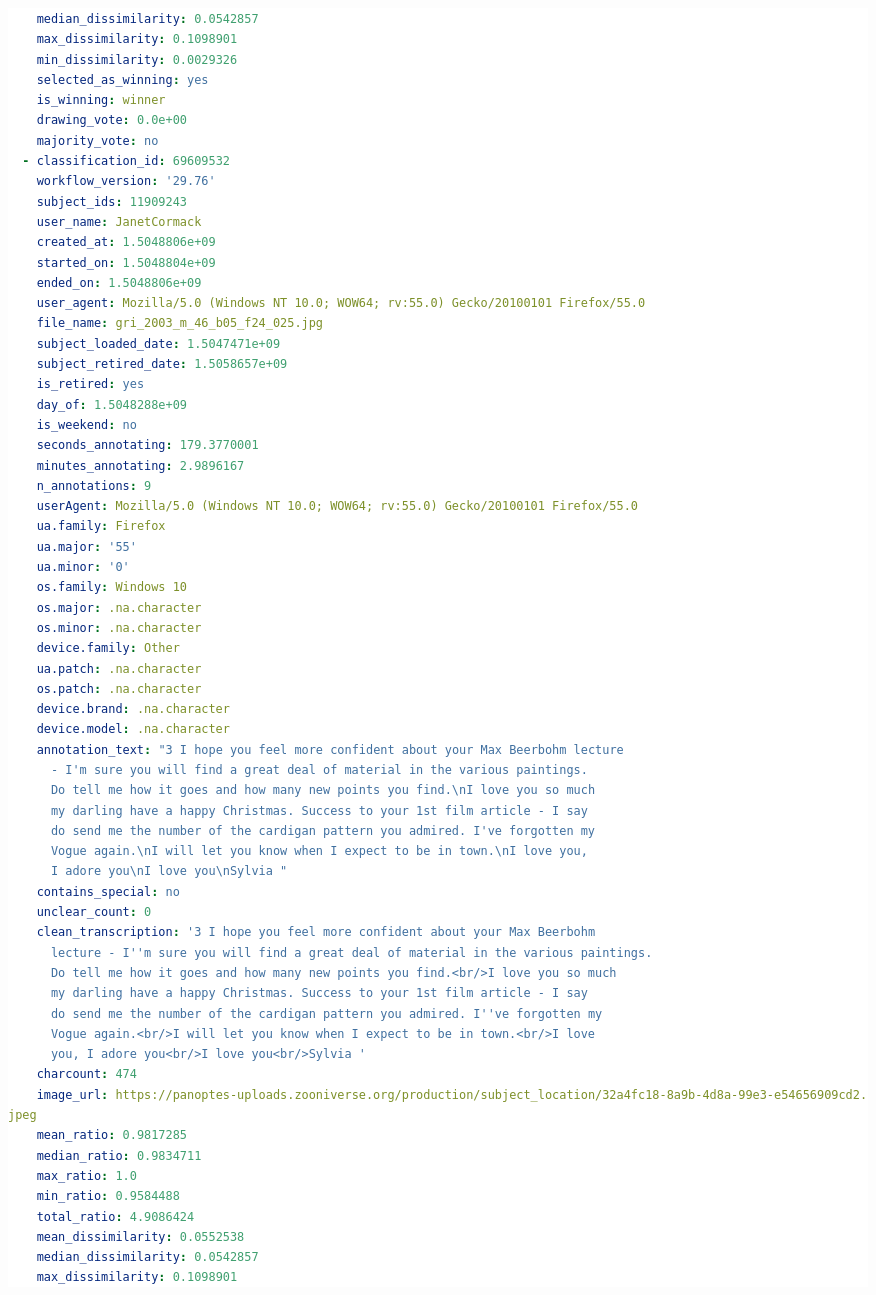 ```yaml
    median_dissimilarity: 0.0542857
    max_dissimilarity: 0.1098901
    min_dissimilarity: 0.0029326
    selected_as_winning: yes
    is_winning: winner
    drawing_vote: 0.0e+00
    majority_vote: no
  - classification_id: 69609532
    workflow_version: '29.76'
    subject_ids: 11909243
    user_name: JanetCormack
    created_at: 1.5048806e+09
    started_on: 1.5048804e+09
    ended_on: 1.5048806e+09
    user_agent: Mozilla/5.0 (Windows NT 10.0; WOW64; rv:55.0) Gecko/20100101 Firefox/55.0
    file_name: gri_2003_m_46_b05_f24_025.jpg
    subject_loaded_date: 1.5047471e+09
    subject_retired_date: 1.5058657e+09
    is_retired: yes
    day_of: 1.5048288e+09
    is_weekend: no
    seconds_annotating: 179.3770001
    minutes_annotating: 2.9896167
    n_annotations: 9
    userAgent: Mozilla/5.0 (Windows NT 10.0; WOW64; rv:55.0) Gecko/20100101 Firefox/55.0
    ua.family: Firefox
    ua.major: '55'
    ua.minor: '0'
    os.family: Windows 10
    os.major: .na.character
    os.minor: .na.character
    device.family: Other
    ua.patch: .na.character
    os.patch: .na.character
    device.brand: .na.character
    device.model: .na.character
    annotation_text: "3 I hope you feel more confident about your Max Beerbohm lecture
      - I'm sure you will find a great deal of material in the various paintings.
      Do tell me how it goes and how many new points you find.\nI love you so much
      my darling have a happy Christmas. Success to your 1st film article - I say
      do send me the number of the cardigan pattern you admired. I've forgotten my
      Vogue again.\nI will let you know when I expect to be in town.\nI love you,
      I adore you\nI love you\nSylvia "
    contains_special: no
    unclear_count: 0
    clean_transcription: '3 I hope you feel more confident about your Max Beerbohm
      lecture - I''m sure you will find a great deal of material in the various paintings.
      Do tell me how it goes and how many new points you find.<br/>I love you so much
      my darling have a happy Christmas. Success to your 1st film article - I say
      do send me the number of the cardigan pattern you admired. I''ve forgotten my
      Vogue again.<br/>I will let you know when I expect to be in town.<br/>I love
      you, I adore you<br/>I love you<br/>Sylvia '
    charcount: 474
    image_url: https://panoptes-uploads.zooniverse.org/production/subject_location/32a4fc18-8a9b-4d8a-99e3-e54656909cd2.jpeg
    mean_ratio: 0.9817285
    median_ratio: 0.9834711
    max_ratio: 1.0
    min_ratio: 0.9584488
    total_ratio: 4.9086424
    mean_dissimilarity: 0.0552538
    median_dissimilarity: 0.0542857
    max_dissimilarity: 0.1098901
```